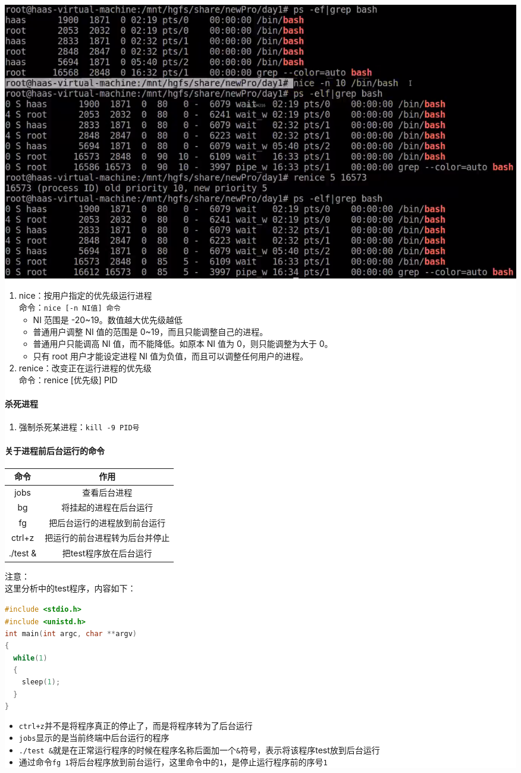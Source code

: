 ![alt text](.assets_IMG/note/image-1.png)
1. nice：按用户指定的优先级运行进程  
   命令：`nice [-n NI值] 命令`
   - NI 范围是 -20~19。数值越大优先级越低
   - 普通用户调整 NI 值的范围是 0~19，而且只能调整自己的进程。
   - 普通用户只能调高 NI 值，而不能降低。如原本 NI 值为 0，则只能调整为大于 0。
   - 只有 root 用户才能设定进程 NI 值为负值，而且可以调整任何用户的进程。
2. renice：改变正在运行进程的优先级  
	 命令：renice [优先级] PID
#### 杀死进程
1. 强制杀死某进程：`kill -9 PID号`
#### 关于进程前后台运行的命令
|   命令   |              作用              |
| :------: | :----------------------------: |
|   jobs   |          查看后台进程          |
|    bg    |     将挂起的进程在后台运行     |
|    fg    |  把后台运行的进程放到前台运行  |
|  ctrl+z  | 把运行的前台进程转为后台并停止 |
| ./test & |     把test程序放在后台运行     |

注意：  
这里分析中的test程序，内容如下：
```c
#include <stdio.h>
#include <unistd.h>
int main(int argc, char **argv)
{
  while(1)
  {
    sleep(1);
  }
}
```
- `ctrl+z`并不是将程序真正的停止了，而是将程序转为了后台运行
- `jobs`显示的是当前终端中后台运行的程序
- `./test &`就是在正常运行程序的时候在程序名称后面加一个`&`符号，表示将该程序test放到后台运行
- 通过命令`fg 1`将后台程序放到前台运行，这里命令中的`1`，是停止运行程序前的序号`1`  